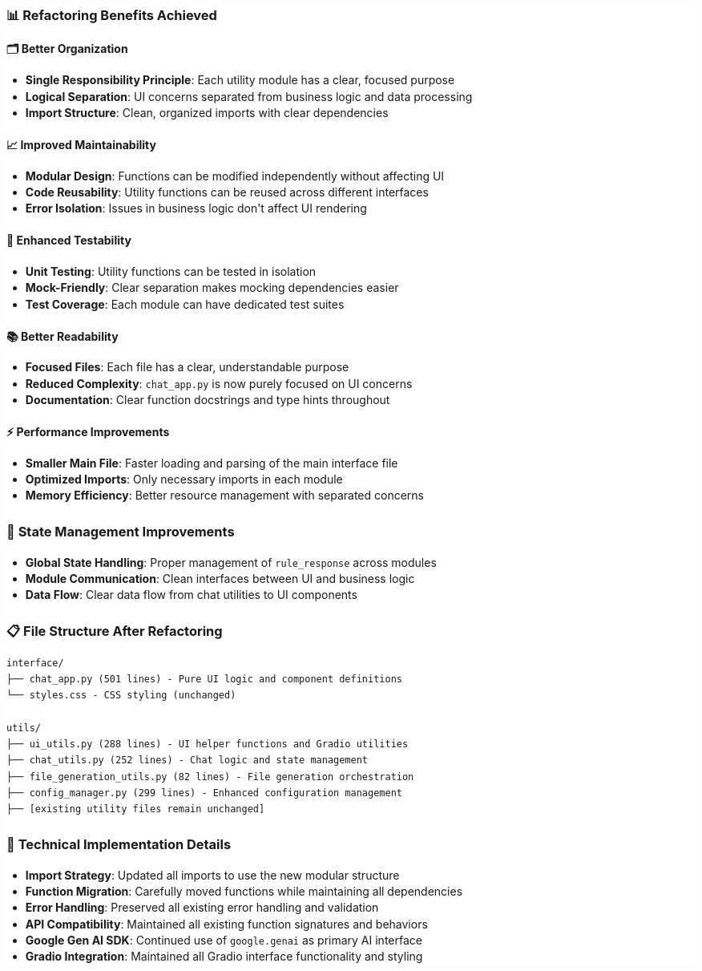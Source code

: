 ### 📊 **Refactoring Benefits Achieved**

#### 🗂️ **Better Organization**
- **Single Responsibility Principle**: Each utility module has a clear, focused purpose
- **Logical Separation**: UI concerns separated from business logic and data processing
- **Import Structure**: Clean, organized imports with clear dependencies

#### 📈 **Improved Maintainability**
- **Modular Design**: Functions can be modified independently without affecting UI
- **Code Reusability**: Utility functions can be reused across different interfaces
- **Error Isolation**: Issues in business logic don't affect UI rendering

#### 🧪 **Enhanced Testability**
- **Unit Testing**: Utility functions can be tested in isolation
- **Mock-Friendly**: Clear separation makes mocking dependencies easier
- **Test Coverage**: Each module can have dedicated test suites

#### 📚 **Better Readability**
- **Focused Files**: Each file has a clear, understandable purpose
- **Reduced Complexity**: `chat_app.py` is now purely focused on UI concerns
- **Documentation**: Clear function docstrings and type hints throughout

#### ⚡ **Performance Improvements**
- **Smaller Main File**: Faster loading and parsing of the main interface file
- **Optimized Imports**: Only necessary imports in each module
- **Memory Efficiency**: Better resource management with separated concerns

### 🔄 **State Management Improvements**
- **Global State Handling**: Proper management of `rule_response` across modules
- **Module Communication**: Clean interfaces between UI and business logic
- **Data Flow**: Clear data flow from chat utilities to UI components

### 📋 **File Structure After Refactoring**

```
interface/
├── chat_app.py (501 lines) - Pure UI logic and component definitions
└── styles.css - CSS styling (unchanged)

utils/
├── ui_utils.py (288 lines) - UI helper functions and Gradio utilities
├── chat_utils.py (252 lines) - Chat logic and state management
├── file_generation_utils.py (82 lines) - File generation orchestration
├── config_manager.py (299 lines) - Enhanced configuration management
├── [existing utility files remain unchanged]
```

### 🚀 **Technical Implementation Details**
- **Import Strategy**: Updated all imports to use the new modular structure
- **Function Migration**: Carefully moved functions while maintaining all dependencies
- **Error Handling**: Preserved all existing error handling and validation
- **API Compatibility**: Maintained all existing function signatures and behaviors
- **Google Gen AI SDK**: Continued use of `google.genai` as primary AI interface
- **Gradio Integration**: Maintained all Gradio interface functionality and styling
